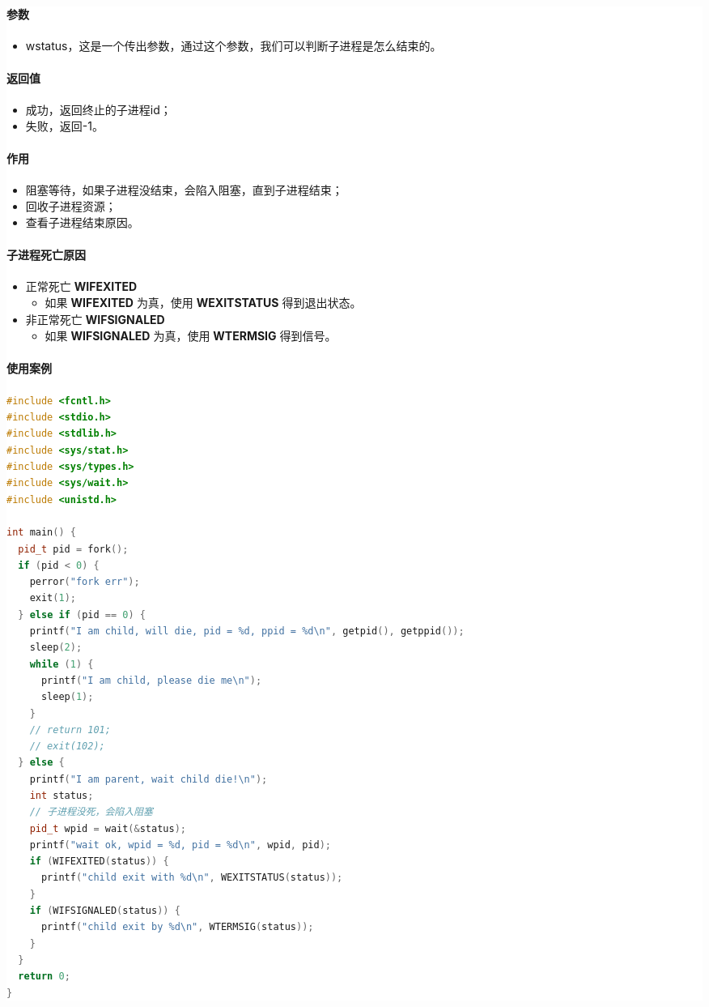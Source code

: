 #### 参数

+ wstatus，这是一个传出参数，通过这个参数，我们可以判断子进程是怎么结束的。

#### 返回值

+ 成功，返回终止的子进程id；
+ 失败，返回-1。

#### 作用

+ 阻塞等待，如果子进程没结束，会陷入阻塞，直到子进程结束；
+ 回收子进程资源；
+ 查看子进程结束原因。

#### 子进程死亡原因

+ 正常死亡 **WIFEXITED** 
  + 如果 **WIFEXITED** 为真，使用 **WEXITSTATUS** 得到退出状态。
+ 非正常死亡 **WIFSIGNALED** 
  + 如果 **WIFSIGNALED** 为真，使用 **WTERMSIG** 得到信号。

#### 使用案例

````cpp
#include <fcntl.h>
#include <stdio.h>
#include <stdlib.h>
#include <sys/stat.h>
#include <sys/types.h>
#include <sys/wait.h>
#include <unistd.h>

int main() {
  pid_t pid = fork();
  if (pid < 0) {
    perror("fork err");
    exit(1);
  } else if (pid == 0) {
    printf("I am child, will die, pid = %d, ppid = %d\n", getpid(), getppid());
    sleep(2);
    while (1) {
      printf("I am child, please die me\n");
      sleep(1);
    }
    // return 101;
    // exit(102);
  } else {
    printf("I am parent, wait child die!\n");
    int status;
    // 子进程没死，会陷入阻塞
    pid_t wpid = wait(&status);
    printf("wait ok, wpid = %d, pid = %d\n", wpid, pid);
    if (WIFEXITED(status)) {
      printf("child exit with %d\n", WEXITSTATUS(status));
    }
    if (WIFSIGNALED(status)) {
      printf("child exit by %d\n", WTERMSIG(status));
    }
  }
  return 0;
}
````
